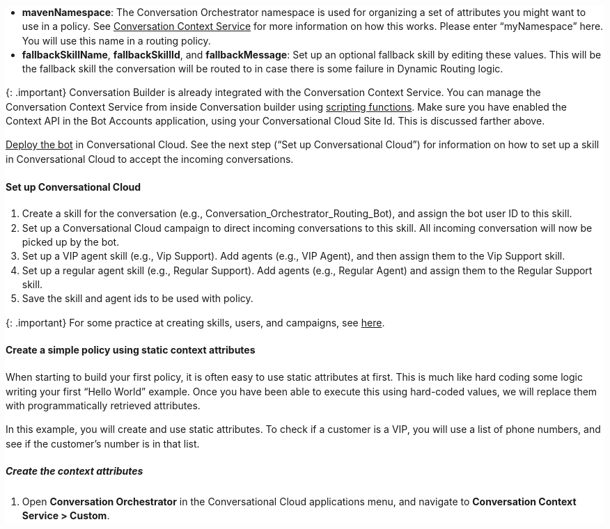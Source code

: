 * **mavenNamespace**: The Conversation Orchestrator namespace is used for organizing a set of attributes you might want to use in a policy. See [Conversation Context Service](conversation-orchestrator-conversation-context-service-overview.html) for more information on how this works. Please enter “myNamespace” here. You will use this name in a routing policy. 
* **fallbackSkillName**, **fallbackSkillId**, and **fallbackMessage**: Set up an optional fallback skill by editing these values. This will be the fallback skill the conversation will be routed to in case there is some failure in Dynamic Routing logic.

{: .important}
Conversation Builder is already integrated with the Conversation Context Service. You can manage the Conversation Context Service from inside Conversation builder using [scripting functions](conversation-builder-scripting-functions-manage-the-conversation-context-service.html). Make sure you have enabled the Context API in the Bot Accounts application, using your Conversational Cloud Site Id. This is discussed farther above.

[Deploy the bot](tutorials-guides-getting-started-with-bot-building-deploy-the-bot.html) in Conversational Cloud. See the next step (“Set up Conversational Cloud”) for information on how to set up a skill in Conversational Cloud to accept the incoming conversations.

#### Set up Conversational Cloud

1. Create a skill for the conversation (e.g., Conversation_Orchestrator_Routing_Bot), and assign the bot user ID to this skill.
2. Set up a Conversational Cloud campaign to direct incoming conversations to this skill. All incoming conversation will now be picked up by the bot.
3. Set up a VIP agent skill (e.g., Vip Support). Add agents (e.g., VIP Agent), and then assign them to the Vip Support skill.
4. Set up a regular agent skill (e.g., Regular Support). Add agents (e.g., Regular Agent) and assign them to the Regular Support skill.
5. Save the skill and agent ids to be used with policy.

{: .important}
For some practice at creating skills, users, and campaigns, see [here](tutorials-guides-getting-started-with-bot-building-deploy-the-bot.html). 

#### Create a simple policy using static context attributes

When starting to build your first policy, it is often easy to use static attributes at first. This is much like hard coding some logic writing your first “Hello World” example. Once you have been able to execute this using hard-coded values, we will replace them with programmatically retrieved attributes.

In this example, you will create and use static attributes. To check if a customer is a VIP, you will use a list of phone numbers, and see if the customer’s number is in that list.

##### Create the context attributes

1. Open **Conversation Orchestrator** in the Conversational Cloud applications menu, and navigate to **Conversation Context Service > Custom**.
